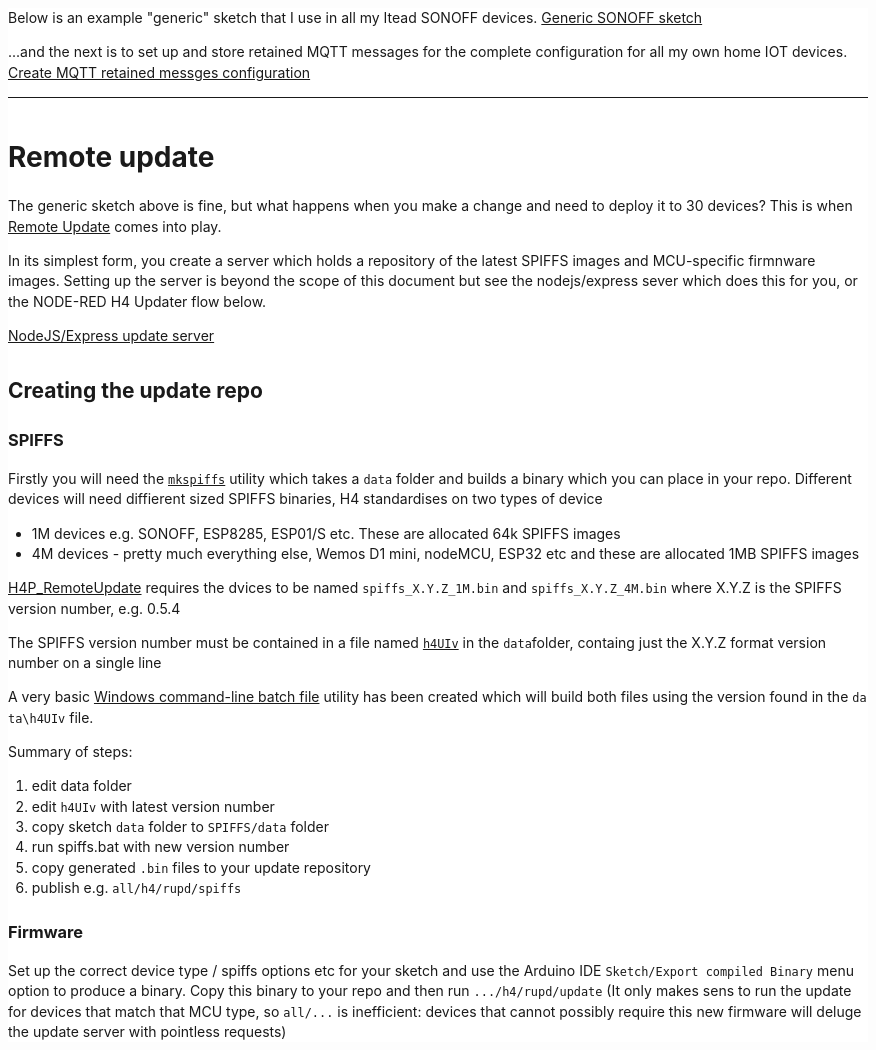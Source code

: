Below is an example "generic" sketch that I use in all my Itead SONOFF devices.
[Generic SONOFF sketch](../examples/XTRAS/Generic_SONOFF/Generic_SONOFF.ino)

...and the next is to set up and store retained MQTT messages for the complete configuration for all my own home IOT devices.
[Create MQTT retained messges configuration](../examples/XTRAS/ChezToiioT_Config/ChezToiioT_Config.ino)

---

# Remote update

The generic sketch above is fine, but what happens when you make a change and need to deploy it to 30 devices? This is when [Remote Update](h4ru.md) comes into play.

In its simplest form, you create a server which holds a repository of the latest SPIFFS images and MCU-specific firmnware images. Setting up the server is beyond the scope of this document but see the nodejs/express sever which does this for you, or the NODE-RED H4 Updater flow below.

[NodeJS/Express update server](../examples/LOGGING/H4P_HttpMySQLLogger/mysqlrest/h4.js)

## Creating the update repo

### SPIFFS

Firstly you will need the [`mkspiffs`](https://github.com/igrr/mkspiffs) utility which takes a `data` folder and builds a binary which you can place in your repo. Different devices will need diffierent sized SPIFFS binaries, H4 standardises on two types of device

* 1M devices e.g. SONOFF, ESP8285, ESP01/S etc. These are allocated 64k SPIFFS images
* 4M devices - pretty much everything else, Wemos D1 mini, nodeMCU, ESP32 etc and these are allocated 1MB SPIFFS images

[H4P_RemoteUpdate](h4ru.md) requires the dvices to be named `spiffs_X.Y.Z_1M.bin` and `spiffs_X.Y.Z_4M.bin` where X.Y.Z is the SPIFFS version number, e.g. 0.5.4

The SPIFFS version number must be contained in a file named [`h4UIv`](../data/h4UIv) in the `data`folder, containg just the X.Y.Z format version number on a single line

A very basic [Windows command-line batch file](../SPIFFS/spiffs.bat) utility has been created which will build both files using the version found in the `data\h4UIv` file.

Summary of steps:
1. edit data folder
2. edit `h4UIv` with latest version number
3. copy sketch `data` folder to `SPIFFS/data` folder
4. run spiffs.bat with new version number
5. copy generated `.bin` files to your update repository
6. publish e.g. `all/h4/rupd/spiffs`

### Firmware

Set up the correct device type / spiffs options etc for your sketch and use the Arduino IDE `Sketch/Export compiled Binary` menu option to produce a binary. Copy this binary to your repo and then run `.../h4/rupd/update` (It only makes sens to run the update for devices that match that MCU type, so `all/...` is inefficient: devices that cannot possibly require this new firmware will deluge the update server with pointless requests)
